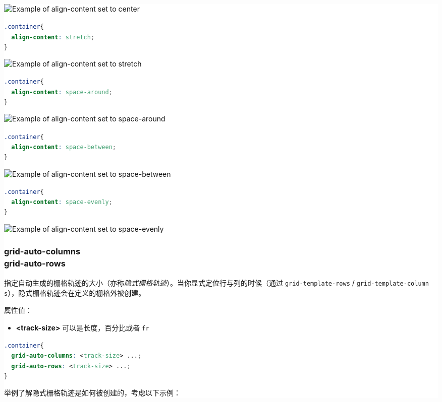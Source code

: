 ![Example of align-content set to center](http://p0.qhimg.com/t01e3f8dffe087bebcf.png)

``` css
.container{
  align-content: stretch;  
}

```

![Example of align-content set to stretch](http://p0.qhimg.com/t015b64390a99043ad4.png)

``` css
.container{
  align-content: space-around;  
}

```

![Example of align-content set to space-around](http://p0.qhimg.com/t01e4088675bc8f2291.png)

``` css
.container{
  align-content: space-between;  
}

```

![Example of align-content set to space-between](http://p0.qhimg.com/t011990e6cf87af8a91.png)

``` css
.container{
  align-content: space-evenly;  
}

```

![Example of align-content set to space-evenly](http://p0.qhimg.com/t0177c7695d648f9823.png)


### grid-auto-columns <br> grid-auto-rows

指定自动生成的栅格轨迹的大小（亦称*隐式栅格轨迹*）。当你显式定位行与列的时候（通过 `grid-template-rows` / `grid-template-columns`），隐式栅格轨迹会在定义的栅格外被创建。

属性值：

+ **&lt;track-size>** 可以是长度，百分比或者 `fr`

``` css
.container{
  grid-auto-columns: <track-size> ...;
  grid-auto-rows: <track-size> ...;
}
```

举例了解隐式栅格轨迹是如何被创建的，考虑以下示例：
